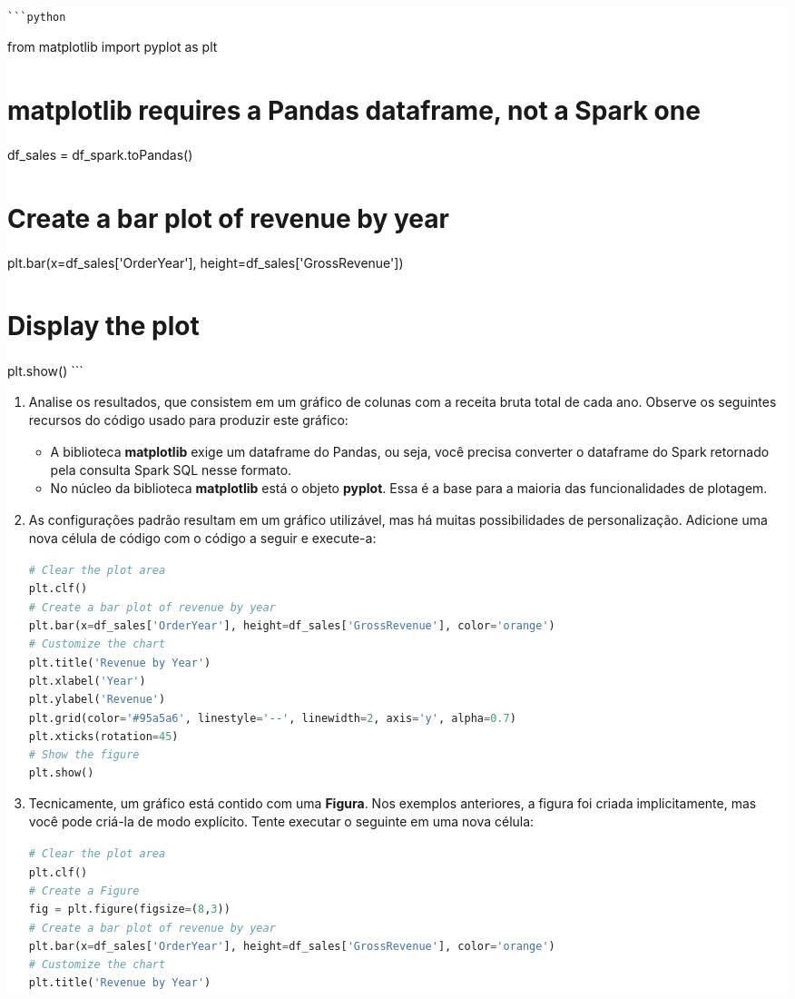     ```python
   from matplotlib import pyplot as plt
    
   # matplotlib requires a Pandas dataframe, not a Spark one
   df_sales = df_spark.toPandas()
   # Create a bar plot of revenue by year
   plt.bar(x=df_sales['OrderYear'], height=df_sales['GrossRevenue'])
   # Display the plot
   plt.show()
    ```

1. Analise os resultados, que consistem em um gráfico de colunas com a receita bruta total de cada ano. Observe os seguintes recursos do código usado para produzir este gráfico:
    - A biblioteca **matplotlib** exige um dataframe do Pandas, ou seja, você precisa converter o dataframe do Spark retornado pela consulta Spark SQL nesse formato.
    - No núcleo da biblioteca **matplotlib** está o objeto **pyplot**. Essa é a base para a maioria das funcionalidades de plotagem.

1. As configurações padrão resultam em um gráfico utilizável, mas há muitas possibilidades de personalização. Adicione uma nova célula de código com o código a seguir e execute-a:

    ```python
   # Clear the plot area
   plt.clf()
   # Create a bar plot of revenue by year
   plt.bar(x=df_sales['OrderYear'], height=df_sales['GrossRevenue'], color='orange')
   # Customize the chart
   plt.title('Revenue by Year')
   plt.xlabel('Year')
   plt.ylabel('Revenue')
   plt.grid(color='#95a5a6', linestyle='--', linewidth=2, axis='y', alpha=0.7)
   plt.xticks(rotation=45)
   # Show the figure
   plt.show()
    ```

1. Tecnicamente, um gráfico está contido com uma **Figura**. Nos exemplos anteriores, a figura foi criada implicitamente, mas você pode criá-la de modo explícito. Tente executar o seguinte em uma nova célula:

    ```python
   # Clear the plot area
   plt.clf()
   # Create a Figure
   fig = plt.figure(figsize=(8,3))
   # Create a bar plot of revenue by year
   plt.bar(x=df_sales['OrderYear'], height=df_sales['GrossRevenue'], color='orange')
   # Customize the chart
   plt.title('Revenue by Year')